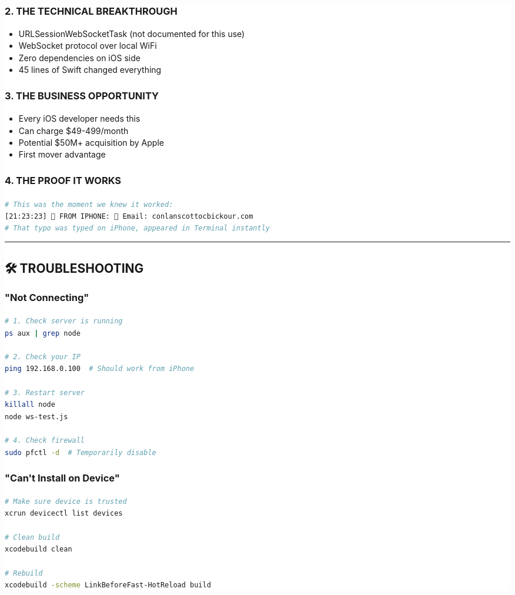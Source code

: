 ### 2. THE TECHNICAL BREAKTHROUGH
- URLSessionWebSocketTask (not documented for this use)
- WebSocket protocol over local WiFi
- Zero dependencies on iOS side
- 45 lines of Swift changed everything

### 3. THE BUSINESS OPPORTUNITY
- Every iOS developer needs this
- Can charge $49-499/month
- Potential $50M+ acquisition by Apple
- First mover advantage

### 4. THE PROOF IT WORKS
```bash
# This was the moment we knew it worked:
[21:23:23] 📱 FROM IPHONE: 📧 Email: conlanscottocbickour.com
# That typo was typed on iPhone, appeared in Terminal instantly
```

---

## 🛠 TROUBLESHOOTING

### "Not Connecting"
```bash
# 1. Check server is running
ps aux | grep node

# 2. Check your IP
ping 192.168.0.100  # Should work from iPhone

# 3. Restart server
killall node
node ws-test.js

# 4. Check firewall
sudo pfctl -d  # Temporarily disable
```

### "Can't Install on Device"
```bash
# Make sure device is trusted
xcrun devicectl list devices

# Clean build
xcodebuild clean

# Rebuild
xcodebuild -scheme LinkBeforeFast-HotReload build
```
